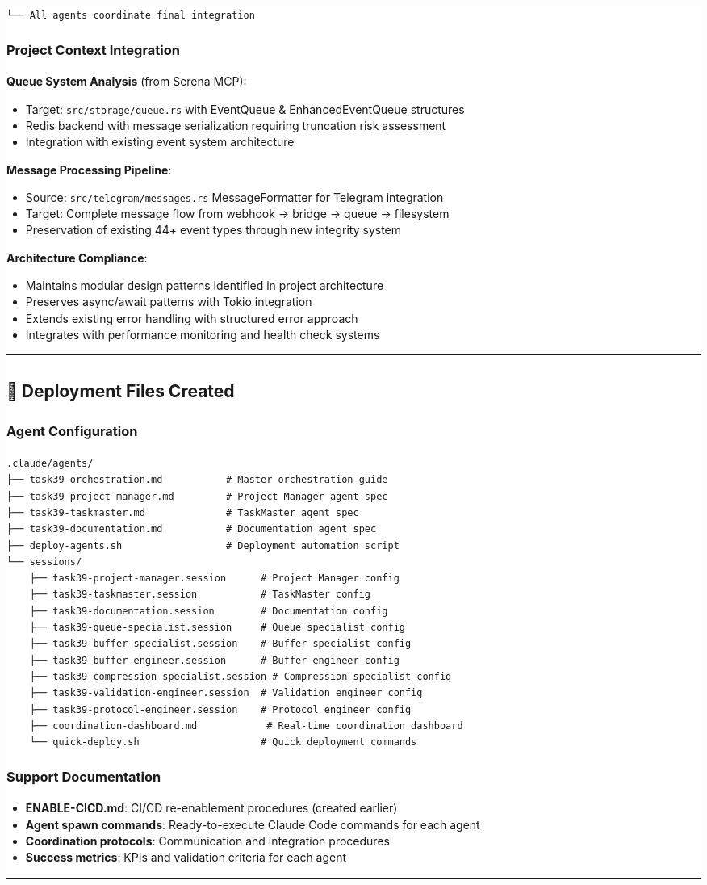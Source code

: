 ```
└── All agents coordinate final integration
```

### Project Context Integration

**Queue System Analysis** (from Serena MCP):
- Target: `src/storage/queue.rs` with EventQueue & EnhancedEventQueue structures
- Redis backend with message serialization requiring truncation risk assessment
- Integration with existing event system architecture

**Message Processing Pipeline**:
- Source: `src/telegram/messages.rs` MessageFormatter for Telegram integration  
- Target: Complete message flow from webhook → bridge → queue → filesystem
- Preservation of existing 44+ event types through new integrity system

**Architecture Compliance**:
- Maintains modular design patterns identified in project architecture
- Preserves async/await patterns with Tokio integration
- Extends existing error handling with structured error approach
- Integrates with performance monitoring and health check systems

---

## 📁 Deployment Files Created

### Agent Configuration
```
.claude/agents/
├── task39-orchestration.md           # Master orchestration guide
├── task39-project-manager.md         # Project Manager agent spec
├── task39-taskmaster.md              # TaskMaster agent spec  
├── task39-documentation.md           # Documentation agent spec
├── deploy-agents.sh                  # Deployment automation script
└── sessions/
    ├── task39-project-manager.session      # Project Manager config
    ├── task39-taskmaster.session           # TaskMaster config
    ├── task39-documentation.session        # Documentation config
    ├── task39-queue-specialist.session     # Queue specialist config
    ├── task39-buffer-specialist.session    # Buffer specialist config
    ├── task39-buffer-engineer.session      # Buffer engineer config
    ├── task39-compression-specialist.session # Compression specialist config
    ├── task39-validation-engineer.session  # Validation engineer config
    ├── task39-protocol-engineer.session    # Protocol engineer config
    ├── coordination-dashboard.md            # Real-time coordination dashboard
    └── quick-deploy.sh                     # Quick deployment commands
```

### Support Documentation
- **ENABLE-CICD.md**: CI/CD re-enablement procedures (created earlier)
- **Agent spawn commands**: Ready-to-execute Claude Code commands for each agent
- **Coordination protocols**: Communication and integration procedures
- **Success metrics**: KPIs and validation criteria for each agent

---